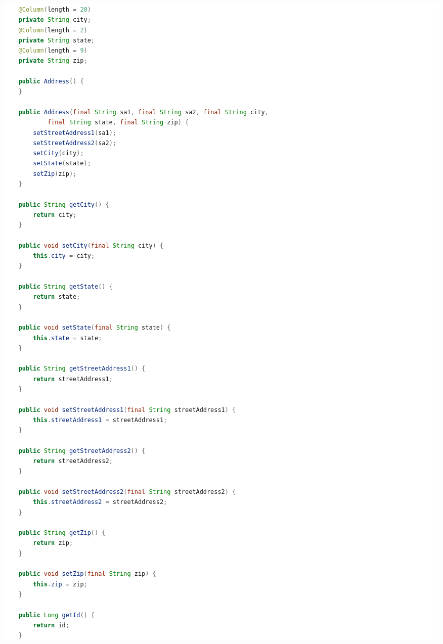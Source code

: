 ```java
    @Column(length = 20)
    private String city;
    @Column(length = 2)
    private String state;
    @Column(length = 9)
    private String zip;

    public Address() {
    }

    public Address(final String sa1, final String sa2, final String city,
            final String state, final String zip) {
        setStreetAddress1(sa1);
        setStreetAddress2(sa2);
        setCity(city);
        setState(state);
        setZip(zip);
    }

    public String getCity() {
        return city;
    }

    public void setCity(final String city) {
        this.city = city;
    }

    public String getState() {
        return state;
    }

    public void setState(final String state) {
        this.state = state;
    }

    public String getStreetAddress1() {
        return streetAddress1;
    }

    public void setStreetAddress1(final String streetAddress1) {
        this.streetAddress1 = streetAddress1;
    }

    public String getStreetAddress2() {
        return streetAddress2;
    }

    public void setStreetAddress2(final String streetAddress2) {
        this.streetAddress2 = streetAddress2;
    }

    public String getZip() {
        return zip;
    }

    public void setZip(final String zip) {
        this.zip = zip;
    }

    public Long getId() {
        return id;
    }

```